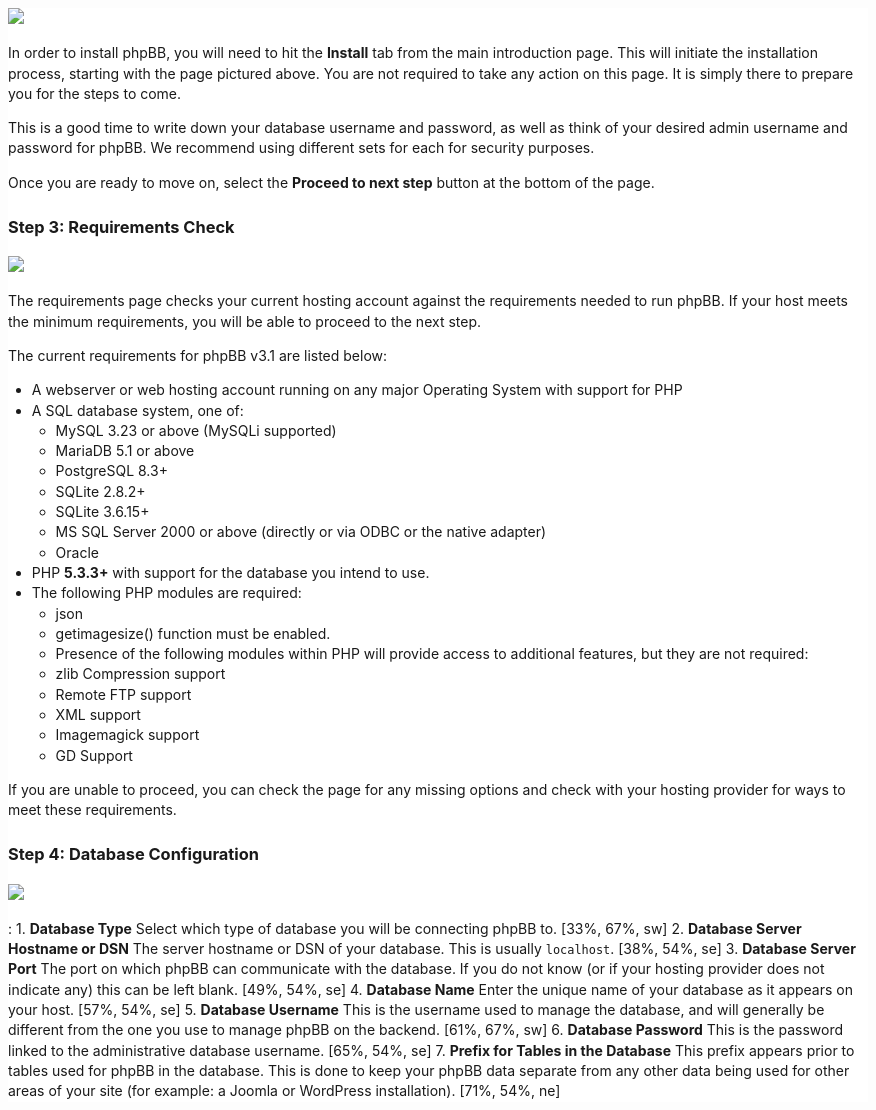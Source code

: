![][install2]

In order to install phpBB, you will need to hit the **Install** tab from the main introduction page. This will initiate the installation process, starting with the page pictured above. You are not required to take any action on this page. It is simply there to prepare you for the steps to come.

This is a good time to write down your database username and password, as well as think of your desired admin username and password for phpBB. We recommend using different sets for each for security purposes.

Once you are ready to move on, select the **Proceed to next step** button at the bottom of the page.

### Step 3: Requirements Check

![][install3]

The requirements page checks your current hosting account against the requirements needed to run phpBB. If your host meets the minimum requirements, you will be able to proceed to the next step.

The current requirements for phpBB v3.1 are listed below:

* A webserver or web hosting account running on any major Operating System with support for PHP
* A SQL database system, one of:
	* MySQL 3.23 or above (MySQLi supported)
	* MariaDB 5.1 or above
	* PostgreSQL 8.3+
	* SQLite 2.8.2+
	* SQLite 3.6.15+
	* MS SQL Server 2000 or above (directly or via ODBC or the native adapter)
	* Oracle
* PHP **5.3.3+** with support for the database you intend to use.
* The following PHP modules are required:
	* json
	* getimagesize() function must be enabled.
	* Presence of the following modules within PHP will provide access to additional features, but they are not required:
	* zlib Compression support
	* Remote FTP support
	* XML support
	* Imagemagick support
	* GD Support

If you are unable to proceed, you can check the page for any missing options and check with your hosting provider for ways to meet these requirements.

### Step 4: Database Configuration

![][install4]

:	1. **Database Type** Select which type of database you will be connecting phpBB to. [33%, 67%, sw]
	2. **Database Server Hostname or DSN** The server hostname or DSN of your database. This is usually `localhost`. [38%, 54%, se]
	3. **Database Server Port** The port on which phpBB can communicate with the database. If you do not know (or if your hosting provider does not indicate any) this can be left blank. [49%, 54%, se]
	4. **Database Name** Enter the unique name of your database as it appears on your host. [57%, 54%, se]
	5. **Database Username** This is the username used to manage the database, and will generally be different from the one you use to manage phpBB on the backend. [61%, 67%, sw]
	6. **Database Password** This is the password linked to the administrative database username. [65%, 54%, se]
	7. **Prefix for Tables in the Database** This prefix appears prior to tables used for phpBB in the database. This is done to keep your phpBB data separate from any other data being used for other areas of your site (for example: a Joomla or WordPress installation). [71%, 54%, ne]


[install1]: assets/phpbb31_install_1.jpeg
[install2]: assets/phpbb31_install_2.jpeg
[install3]: assets/phpbb31_install_3.jpeg
[install4]: assets/phpbb31_install_4.jpeg
[install5]: assets/phpbb31_install_5.jpeg
[install6]: assets/phpbb31_install_6.jpeg
[install7]: assets/phpbb31_install_7.jpeg
[install8]: assets/phpbb31_install_8.jpeg
[install9]: assets/phpbb31_install_9.jpeg
[install10]: assets/phpbb31_install_10.jpeg
[requirements]: install_31.md#step-3:-requirements-check
[install11]: assets/phpbb_install_11.jpeg
[install12]: assets/phpbb_install_12.jpeg
[phpBB]: https://www.phpbb.com/downloads/
[filezilla]: https://filezilla-project.org/download.php
[languages]: https://www.phpbb.com/languages/